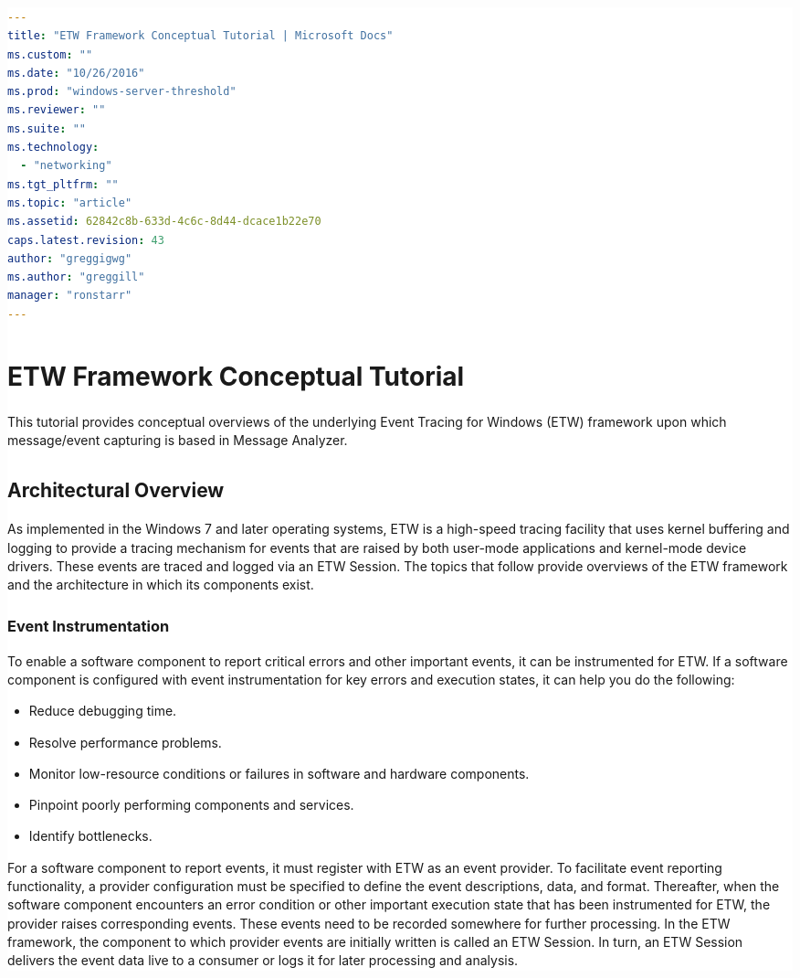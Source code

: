 ```yaml
---
title: "ETW Framework Conceptual Tutorial | Microsoft Docs"
ms.custom: ""
ms.date: "10/26/2016"
ms.prod: "windows-server-threshold"
ms.reviewer: ""
ms.suite: ""
ms.technology: 
  - "networking"
ms.tgt_pltfrm: ""
ms.topic: "article"
ms.assetid: 62842c8b-633d-4c6c-8d44-dcace1b22e70
caps.latest.revision: 43
author: "greggigwg"
ms.author: "greggill"
manager: "ronstarr"
---
```

# ETW Framework Conceptual Tutorial
This tutorial provides conceptual overviews of the underlying Event Tracing for Windows (ETW) framework upon which message/event capturing is based in Message Analyzer.  
  
## Architectural Overview  
 As implemented in the Windows 7 and later operating systems, ETW is a high-speed tracing facility that uses kernel buffering and logging to provide a tracing mechanism for events that are raised by both user-mode applications and kernel-mode device drivers. These events are traced and logged via an ETW Session. The topics that follow provide overviews of the ETW framework and the architecture in which its components exist.  
  
### Event Instrumentation  
 To enable a software component to report critical errors and other important events, it can be instrumented for ETW. If a software component is configured with event instrumentation for key errors and execution states, it can help you do the following:  
  
-   Reduce debugging time.  
  
-   Resolve performance problems.  
  
-   Monitor low-resource conditions or failures in software and hardware components.  
  
-   Pinpoint poorly performing components and services.  
  
-   Identify bottlenecks.  
  
 For a software component to report events, it must register with ETW as an event provider. To facilitate event reporting functionality, a provider configuration must be specified to define the event descriptions, data, and format. Thereafter, when the software component encounters an error condition or other important execution state that has been instrumented for ETW, the provider raises corresponding events. These events need to be recorded somewhere for further processing. In the ETW framework, the component to which provider events are initially written is called an ETW Session. In turn, an ETW Session delivers the event data live to a consumer or logs it for later processing and analysis.  
  